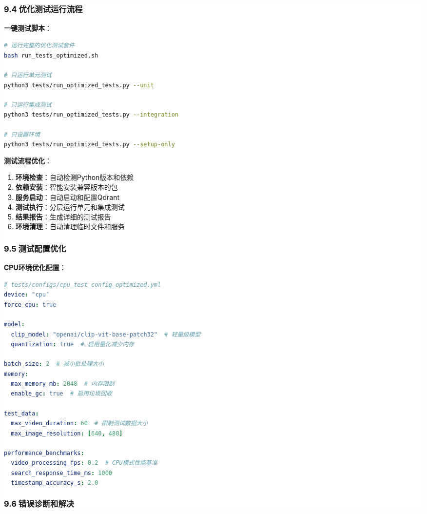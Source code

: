 ### 9.4 优化测试运行流程

**一键测试脚本**：
```bash
# 运行完整的优化测试套件
bash run_tests_optimized.sh

# 只运行单元测试
python3 tests/run_optimized_tests.py --unit

# 只运行集成测试
python3 tests/run_optimized_tests.py --integration

# 只设置环境
python3 tests/run_optimized_tests.py --setup-only
```

**测试流程优化**：
1. **环境检查**：自动检测Python版本和依赖
2. **依赖安装**：智能安装兼容版本的包
3. **服务启动**：自动启动和配置Qdrant
4. **测试执行**：分层运行单元和集成测试
5. **结果报告**：生成详细的测试报告
6. **环境清理**：自动清理临时文件和服务

### 9.5 测试配置优化

**CPU环境优化配置**：
```yaml
# tests/configs/cpu_test_config_optimized.yml
device: "cpu"
force_cpu: true

model:
  clip_model: "openai/clip-vit-base-patch32"  # 轻量级模型
  quantization: true  # 启用量化减少内存

batch_size: 2  # 减小批处理大小
memory:
  max_memory_mb: 2048  # 内存限制
  enable_gc: true  # 启用垃圾回收

test_data:
  max_video_duration: 60  # 限制测试数据大小
  max_image_resolution: [640, 480]

performance_benchmarks:
  video_processing_fps: 0.2  # CPU模式性能基准
  search_response_time_ms: 1000
  timestamp_accuracy_s: 2.0
```

### 9.6 错误诊断和解决

